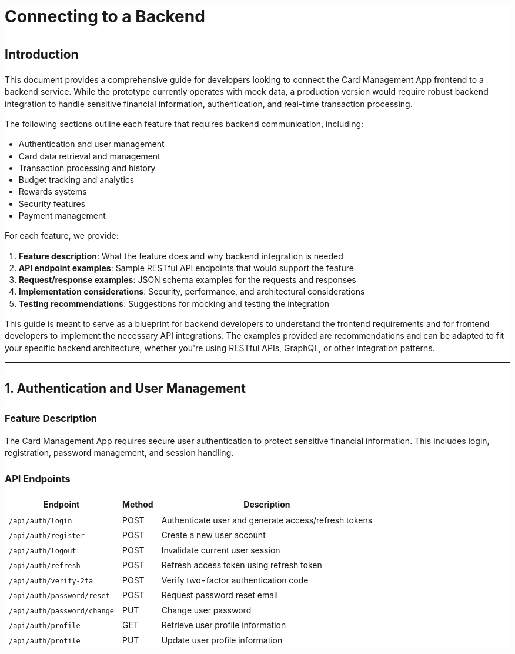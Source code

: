 # Connecting to a Backend

## Introduction

This document provides a comprehensive guide for developers looking to connect the Card Management App frontend to a backend service. While the prototype currently operates with mock data, a production version would require robust backend integration to handle sensitive financial information, authentication, and real-time transaction processing.

The following sections outline each feature that requires backend communication, including:
- Authentication and user management
- Card data retrieval and management
- Transaction processing and history
- Budget tracking and analytics
- Rewards systems
- Security features
- Payment management

For each feature, we provide:
1. **Feature description**: What the feature does and why backend integration is needed
2. **API endpoint examples**: Sample RESTful API endpoints that would support the feature
3. **Request/response examples**: JSON schema examples for the requests and responses
4. **Implementation considerations**: Security, performance, and architectural considerations
5. **Testing recommendations**: Suggestions for mocking and testing the integration

This guide is meant to serve as a blueprint for backend developers to understand the frontend requirements and for frontend developers to implement the necessary API integrations. The examples provided are recommendations and can be adapted to fit your specific backend architecture, whether you're using RESTful APIs, GraphQL, or other integration patterns.

---

## 1. Authentication and User Management

### Feature Description
The Card Management App requires secure user authentication to protect sensitive financial information. This includes login, registration, password management, and session handling.

### API Endpoints

| Endpoint | Method | Description |
|----------|--------|-------------|
| `/api/auth/login` | POST | Authenticate user and generate access/refresh tokens |
| `/api/auth/register` | POST | Create a new user account |
| `/api/auth/logout` | POST | Invalidate current user session |
| `/api/auth/refresh` | POST | Refresh access token using refresh token |
| `/api/auth/verify-2fa` | POST | Verify two-factor authentication code |
| `/api/auth/password/reset` | POST | Request password reset email |
| `/api/auth/password/change` | PUT | Change user password |
| `/api/auth/profile` | GET | Retrieve user profile information |
| `/api/auth/profile` | PUT | Update user profile information |
